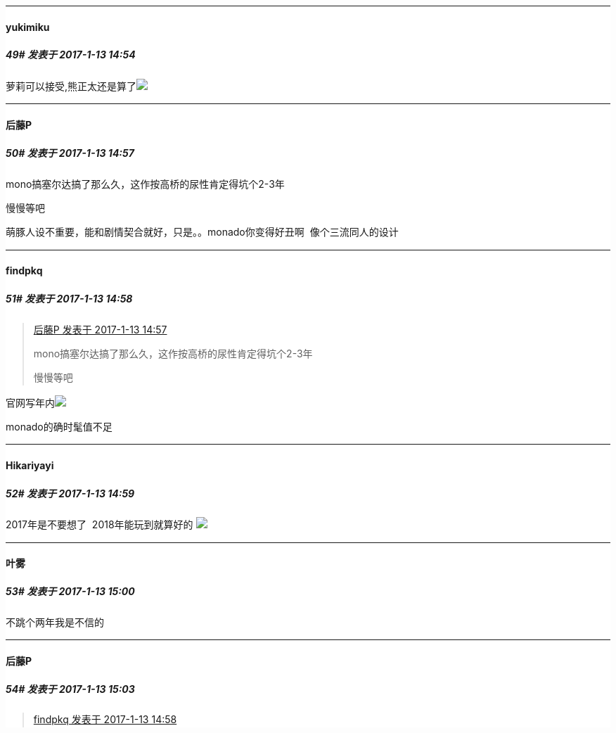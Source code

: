 *****

####  yukimiku  
##### 49#       发表于 2017-1-13 14:54

萝莉可以接受,熊正太还是算了<img src="https://static.saraba1st.com/image/smiley/face/172.gif" referrerpolicy="no-referrer">

*****

####  后藤P  
##### 50#       发表于 2017-1-13 14:57

 mono搞塞尔达搞了那么久，这作按高桥的尿性肯定得坑个2-3年

慢慢等吧

萌豚人设不重要，能和剧情契合就好，只是。。monado你变得好丑啊  像个三流同人的设计

*****

####  findpkq  
##### 51#       发表于 2017-1-13 14:58

<blockquote><a href="httphttps://bbs.saraba1st.com/2b/forum.php?mod=redirect&amp;goto=findpost&amp;pid=34797244&amp;ptid=1368000" target="_blank">后藤P 发表于 2017-1-13 14:57</a>

mono搞塞尔达搞了那么久，这作按高桥的尿性肯定得坑个2-3年

慢慢等吧</blockquote>
官网写年内<img src="https://static.saraba1st.com/image/smiley/face/34.gif" referrerpolicy="no-referrer">

monado的确时髦值不足

*****

####  Hikariyayi  
##### 52#       发表于 2017-1-13 14:59

2017年是不要想了  2018年能玩到就算好的 <img src="https://static.saraba1st.com/image/smiley/face/191.gif" referrerpolicy="no-referrer"> 

*****

####  叶雾  
##### 53#       发表于 2017-1-13 15:00

不跳个两年我是不信的

*****

####  后藤P  
##### 54#       发表于 2017-1-13 15:03

<blockquote><a href="httphttps://bbs.saraba1st.com/2b/forum.php?mod=redirect&amp;goto=findpost&amp;pid=34797261&amp;ptid=1368000" target="_blank">findpkq 发表于 2017-1-13 14:58</a>

